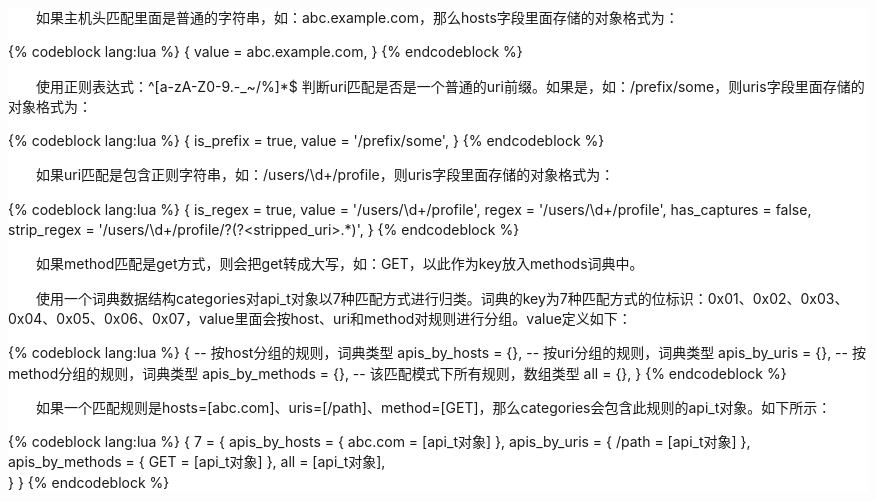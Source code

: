 &emsp;&emsp;如果主机头匹配里面是普通的字符串，如：abc.example.com，那么hosts字段里面存储的对象格式为：  

{% codeblock lang:lua %}
{
    value    = abc.example.com,
}
{% endcodeblock %}

&emsp;&emsp;使用正则表达式：^[a-zA-Z0-9\.\-_~/%]*$ 判断uri匹配是否是一个普通的uri前缀。如果是，如：/prefix/some，则uris字段里面存储的对象格式为：

{% codeblock lang:lua %}
{
    is_prefix = true,
    value    = '/prefix/some',
}
{% endcodeblock %}

&emsp;&emsp;如果uri匹配是包含正则字符串，如：/users/\d+/profile，则uris字段里面存储的对象格式为：  

{% codeblock lang:lua %}
{
    is_regex     = true,
    value        = '/users/\d+/profile',
    regex        = '/users/\d+/profile',
    has_captures = false,
    strip_regex  = '/users/\d+/profile/?(?<stripped_uri>.*)',
}
{% endcodeblock %}  

&emsp;&emsp;如果method匹配是get方式，则会把get转成大写，如：GET，以此作为key放入methods词典中。

&emsp;&emsp;使用一个词典数据结构categories对api_t对象以7种匹配方式进行归类。词典的key为7种匹配方式的位标识：0x01、0x02、0x03、0x04、0x05、0x06、0x07，value里面会按host、uri和method对规则进行分组。value定义如下：  

{% codeblock lang:lua %}
{
    -- 按host分组的规则，词典类型
    apis_by_hosts   = {},
    -- 按uri分组的规则，词典类型
    apis_by_uris    = {},
    -- 按method分组的规则，词典类型
    apis_by_methods = {},
    -- 该匹配模式下所有规则，数组类型
    all             = {},
}
{% endcodeblock %}

&emsp;&emsp;如果一个匹配规则是hosts=[abc.com]、uris=[/path]、method=[GET]，那么categories会包含此规则的api_t对象。如下所示：  

{% codeblock lang:lua %}
{
    7 = {
      apis_by_hosts   = {
        abc.com = [api_t对象]
        },
      apis_by_uris    = {
        /path = [api_t对象]
        },
      apis_by_methods = {
        GET = [api_t对象]
        },
      all             = [api_t对象],  
    }
}
{% endcodeblock %}
